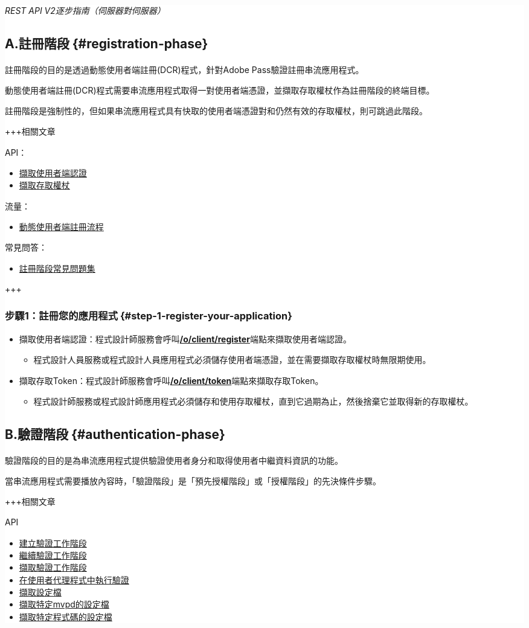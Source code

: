 *REST API V2逐步指南（伺服器對伺服器）*

## A.註冊階段 {#registration-phase}

註冊階段的目的是透過動態使用者端註冊(DCR)程式，針對Adobe Pass驗證註冊串流應用程式。

動態使用者端註冊(DCR)程式需要串流應用程式取得一對使用者端憑證，並擷取存取權杖作為註冊階段的終端目標。

註冊階段是強制性的，但如果串流應用程式具有快取的使用者端憑證對和仍然有效的存取權杖，則可跳過此階段。

+++相關文章

API：

* [擷取使用者端認證](/help/authentication/integration-guide-programmers/rest-apis/rest-api-dcr/apis/dynamic-client-registration-apis-retrieve-client-credentials.md)
* [擷取存取權杖](/help/authentication/integration-guide-programmers/rest-apis/rest-api-dcr/apis/dynamic-client-registration-apis-retrieve-access-token.md)

流量：

* [動態使用者端註冊流程](/help/authentication/integration-guide-programmers/rest-apis/rest-api-dcr/flows/dynamic-client-registration-flow.md)

常見問答：

* [註冊階段常見問題集](/help/authentication/integration-guide-programmers/rest-apis/rest-api-dcr/dynamic-client-registration-faqs.md)

+++

### 步驟1：註冊您的應用程式 {#step-1-register-your-application}

* 擷取使用者端認證：程式設計師服務會呼叫&#x200B;[**/o/client/register**](/help/authentication/integration-guide-programmers/rest-apis/rest-api-dcr/apis/dynamic-client-registration-apis-retrieve-client-credentials.md)&#x200B;端點來擷取使用者端認證。

   * 程式設計人員服務或程式設計人員應用程式必須儲存使用者端憑證，並在需要擷取存取權杖時無限期使用。


* 擷取存取Token：程式設計師服務會呼叫&#x200B;[**/o/client/token**](/help/authentication/integration-guide-programmers/rest-apis/rest-api-dcr/apis/dynamic-client-registration-apis-retrieve-access-token.md)&#x200B;端點來擷取存取Token。

   * 程式設計師服務或程式設計師應用程式必須儲存和使用存取權杖，直到它過期為止，然後捨棄它並取得新的存取權杖。

## B.驗證階段 {#authentication-phase}

驗證階段的目的是為串流應用程式提供驗證使用者身分和取得使用者中繼資料資訊的功能。

當串流應用程式需要播放內容時，「驗證階段」是「預先授權階段」或「授權階段」的先決條件步驟。

+++相關文章

API

* [建立驗證工作階段](/help/authentication/integration-guide-programmers/rest-apis/rest-api-v2/apis/sessions-apis/rest-api-v2-sessions-apis-create-authentication-session.md)
* [繼續驗證工作階段](/help/authentication/integration-guide-programmers/rest-apis/rest-api-v2/apis/sessions-apis/rest-api-v2-sessions-apis-resume-authentication-session.md)
* [擷取驗證工作階段](/help/authentication/integration-guide-programmers/rest-apis/rest-api-v2/apis/sessions-apis/rest-api-v2-sessions-apis-retrieve-authentication-session-information-using-code.md)
* [在使用者代理程式中執行驗證](/help/authentication/integration-guide-programmers/rest-apis/rest-api-v2/apis/sessions-apis/rest-api-v2-sessions-apis-perform-authentication-in-user-agent.md)
* [擷取設定檔](/help/authentication/integration-guide-programmers/rest-apis/rest-api-v2/apis/profiles-apis/rest-api-v2-profiles-apis-retrieve-profiles.md)
* [擷取特定mvpd的設定檔](/help/authentication/integration-guide-programmers/rest-apis/rest-api-v2/apis/profiles-apis/rest-api-v2-profiles-apis-retrieve-profile-for-specific-mvpd.md)
* [擷取特定程式碼的設定檔](/help/authentication/integration-guide-programmers/rest-apis/rest-api-v2/apis/profiles-apis/rest-api-v2-profiles-apis-retrieve-profile-for-specific-code.md)
